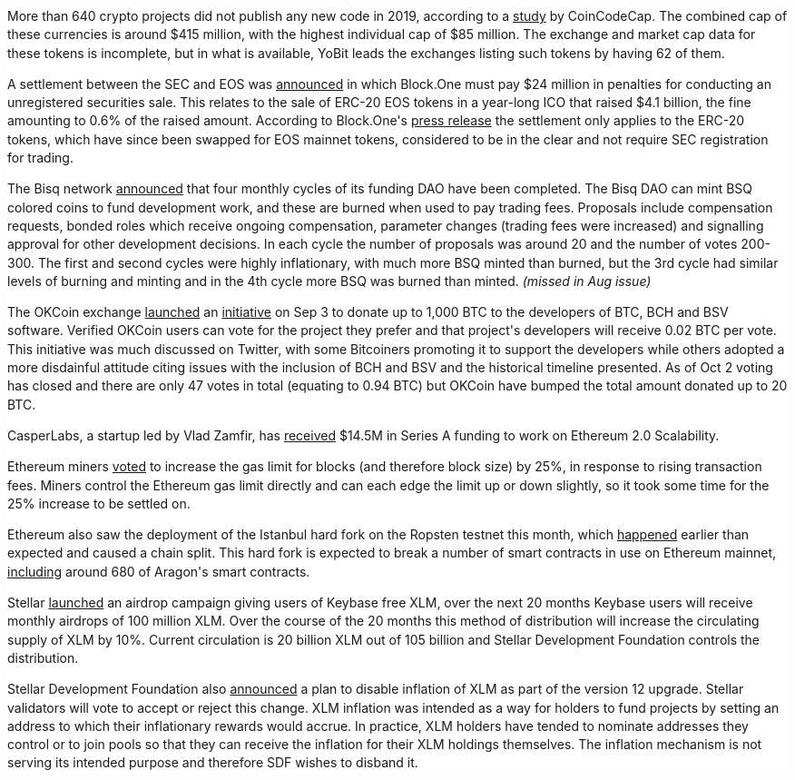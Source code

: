 More than 640 crypto projects did not publish any new code in 2019, according to a [study](https://blog.coincodecap.com/analyzing-cryptocurrencies-github-activity/) by CoinCodeCap. The combined cap of these currencies is around $415 million, with the highest individual cap of $85 million. The exchange and market cap data for these tokens is incomplete, but in what is available, YoBit leads the exchanges listing such tokens by having 62 of them.

A settlement between the SEC and EOS was [announced](https://www.sec.gov/news/press-release/2019-202) in which Block.One must pay $24 million in penalties for conducting an unregistered securities sale. This relates to the sale of ERC-20 EOS tokens in a year-long ICO that raised $4.1 billion, the fine amounting to 0.6% of the raised amount. According to Block.One's [press release](https://block.one/news/block-one-announces-settlement-with-us-securities-and-exchange-commission/) the settlement only applies to the ERC-20 tokens, which have since been swapped for EOS mainnet tokens, considered to be in the clear and not require SEC registration for trading.

The Bisq network [announced](https://bisq.network/blog/bisq-dao-first-four-cycles/) that four monthly cycles of its funding DAO have been completed. The Bisq DAO can mint BSQ colored coins to fund development work, and these are burned when used to pay trading fees. Proposals include compensation requests, bonded roles which receive ongoing compensation, parameter changes (trading fees were increased) and signalling approval for other development decisions. In each cycle the number of proposals was around 20 and the number of votes 200-300. The first and second cycles were highly inflationary, with much more BSQ minted than burned, but the 3rd cycle had similar levels of burning and minting and in the 4th cycle more BSQ was burned than minted. _(missed in Aug issue)_

The OKCoin exchange [launched](https://twitter.com/OKCoin/status/1168917669493579776) an [initiative](https://www.okcoin.com/1000btc) on Sep 3 to donate up to 1,000 BTC to the developers of BTC, BCH and BSV software. Verified OKCoin users can vote for the project they prefer and that project's developers will receive 0.02 BTC per vote. This initiative was much discussed on Twitter, with some Bitcoiners promoting it to support the developers while others adopted a more disdainful attitude citing issues with the inclusion of BCH and BSV and the historical timeline presented. As of Oct 2 voting has closed and there are only 47 votes in total (equating to 0.94 BTC) but OKCoin have bumped the total amount donated up to 20 BTC.

CasperLabs, a startup led by Vlad Zamfir, has [received](https://www.theblockcrypto.com/post/39087/vlad-zamfir-led-blockchain-project-casperlabs-bags-14-5m-series-a-to-improve-ethereum-2-0-scalability) $14.5M in Series A funding to work on Ethereum 2.0 Scalability.

Ethereum miners [voted](https://decrypt.co/9573/ethereum-expands-blockchain-capacity-by-25-percent) to increase the gas limit for blocks (and therefore block size) by 25%, in response to rising transaction fees. Miners control the Ethereum gas limit directly and can each edge the limit up or down slightly, so it took some time for the 25% increase to be settled on.

Ethereum also saw the deployment of the Istanbul hard fork on the Ropsten testnet this month, which [happened](https://www.coindesk.com/ethereums-istanbul-upgrade-arrives-early-causes-testnet-split) earlier than expected and caused a chain split. This hard fork is expected to break a number of smart contracts in use on Ethereum mainnet, [including](https://www.coindesk.com/ethereums-istanbul-upgrade-will-break-680-smart-contracts-on-aragon) around 680 of Aragon's smart contracts.

Stellar [launched](https://www.coindesk.com/stellar-to-airdrop-2-billion-xlm-into-keybase-wallets) an airdrop campaign giving users of Keybase free XLM, over the next 20 months Keybase users will receive monthly airdrops of 100 million XLM. Over the course of the 20 months this method of distribution will increase the circulating supply of XLM by 10%. Current circulation is 20 billion XLM out of 105 billion and Stellar Development Foundation controls the distribution.

Stellar Development Foundation also [announced](https://medium.com/stellar-development-foundation/our-proposal-to-disable-inflation-8c9f8b80387) a plan to disable inflation of XLM as part of the version 12 upgrade. Stellar validators will vote to accept or reject this change. XLM inflation was intended as a way for holders to fund projects by setting an address to which their inflationary rewards would accrue. In practice, XLM holders have tended to nominate addresses they control or to join pools so that they can receive the inflation for their XLM holdings themselves. The inflation mechanism is not serving its intended purpose and therefore SDF wishes to disband it.
